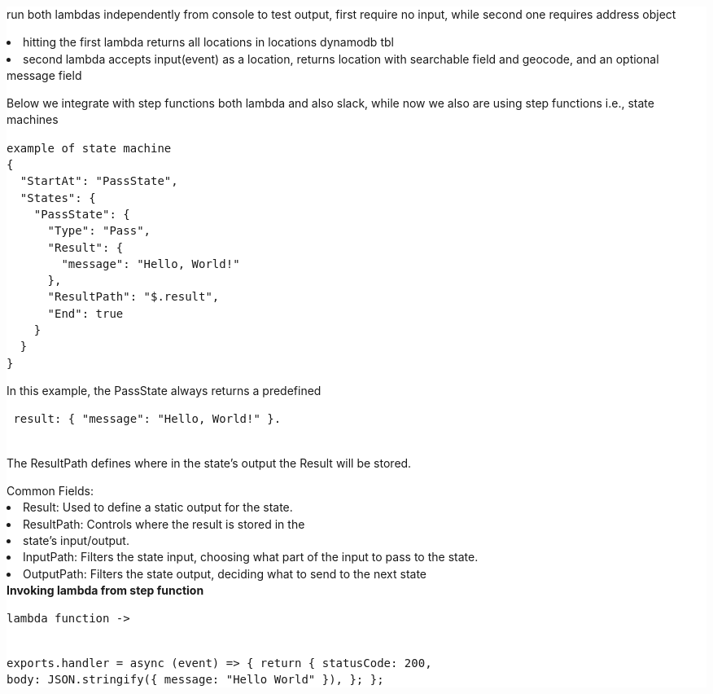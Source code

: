 run both lambdas independently from console to test output, first require no input,  while second one requires address object
<li> hitting the first lambda returns all locations in locations dynamodb tbl </li>
<li> second lambda accepts input(event) as a location, returns location with searchable field and geocode, and an optional message field </li>

Below we integrate with step functions both lambda and also slack,
while now we also are using step functions i.e., state machines 

<pre>
example of state machine 
{
  "StartAt": "PassState",
  "States": {
    "PassState": {
      "Type": "Pass",
      "Result": {
        "message": "Hello, World!"
      },
      "ResultPath": "$.result",
      "End": true
    }
  }
}
</pre>


In this example, the PassState always returns a predefined
<pre>
 result: { "message": "Hello, World!" }.
 </pre>
The ResultPath defines where in the state’s output the Result will be stored.
<div>Common Fields:
<li>Result: Used to define a static output for the state.
<li>ResultPath: Controls where the result is stored in the <li>state’s input/output.</li>
<li>InputPath: Filters the state input, choosing what part of the input to pass to the state.</li>
<li>OutputPath: Filters the state output, deciding what to send to the next state</li>
</div>

<div>
<b>
Invoking lambda from step function 
</b>
<pre>
lambda function -> 

exports.handler = async (event) => {
    return {
        statusCode: 200,
        body: JSON.stringify({ message: "Hello World" }),
    };
};
</pre>
